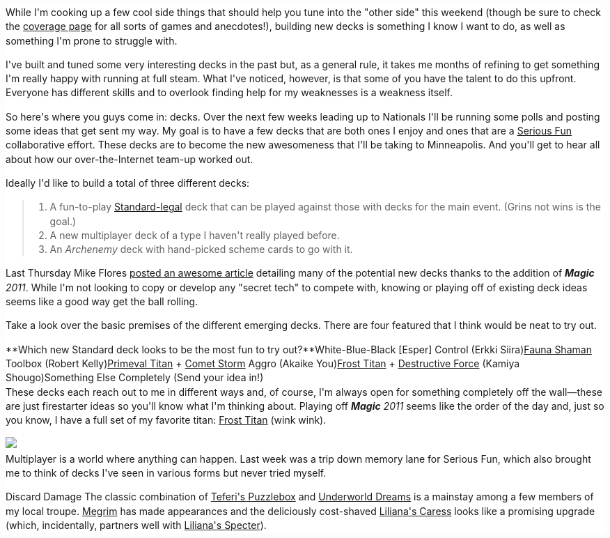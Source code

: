 While I'm cooking up a few cool side things that should help you tune into the "other side" this weekend (though be sure to check the [coverage page](http://archive.wizards.com/Magic/Magazine/Events.aspx) for all sorts of games and anecdotes!), building new decks is something I know I want to do, as well as something I'm prone to struggle with.

I've built and tuned some very interesting decks in the past but, as a general rule, it takes me months of refining to get something I'm really happy with running at full steam. What I've noticed, however, is that some of you have the talent to do this upfront. Everyone has different skills and to overlook finding help for my weaknesses is a weakness itself.

So here's where you guys come in: decks. Over the next few weeks leading up to Nationals I'll be running some polls and posting some ideas that get sent my way. My goal is to have a few decks that are both ones I enjoy and ones that are a [Serious Fun](http://archive.wizards.com/Magic/Magazine/Archive.aspx?tag=Serious%20Funamp;description=Serious%20Fun) collaborative effort. These decks are to become the new awesomeness that I'll be taking to Minneapolis. And you'll get to hear all about how our over-the-Internet team-up worked out.

Ideally I'd like to build a total of three different decks:


> 1. A fun-to-play [Standard-legal](http://archive.wizards.com/magic/magazine/article.aspx?x=judge/resources/sfrstandard) deck that can be played against those with decks for the main event. (Grins not wins is the goal.)
> 2. A new multiplayer deck of a type I haven't really played before.
> 3. An *Archenemy* deck with hand-picked scheme cards to go with it.
> 

Last Thursday Mike Flores [posted an awesome article](http://archive.wizards.com/Magic/Magazine/Article.aspx?x=mtg/daily/td/100) detailing many of the potential new decks thanks to the addition of ***Magic** 2011*. While I'm not looking to copy or develop any "secret tech" to compete with, knowing or playing off of existing deck ideas seems like a good way get the ball rolling.

Take a look over the basic premises of the different emerging decks. There are four featured that I think would be neat to try out.

**Which new Standard deck looks to be the most fun to try out?**White-Blue-Black [Esper] Control (Erkki Siira)[Fauna Shaman](https://gatherer.wizards.com/Pages/Card/Details.aspx?name=Fauna+Shaman) Toolbox (Robert Kelly)[Primeval Titan](https://gatherer.wizards.com/Pages/Card/Details.aspx?name=Primeval+Titan) + [Comet Storm](https://gatherer.wizards.com/Pages/Card/Details.aspx?name=Comet+Storm) Aggro (Akaike You)[Frost Titan](https://gatherer.wizards.com/Pages/Card/Details.aspx?name=Frost+Titan) + [Destructive Force](https://gatherer.wizards.com/Pages/Card/Details.aspx?name=Destructive+Force) (Kamiya Shougo)Something Else Completely (Send your idea in!)  
These decks each reach out to me in different ways and, of course, I'm always open for something completely off the wall—these are just firestarter ideas so you'll know what I'm thinking about. Playing off ***Magic** 2011* seems like the order of the day and, just so you know, I have a full set of my favorite titan: [Frost Titan](https://gatherer.wizards.com/Pages/Card/Details.aspx?name=Frost+Titan) (wink wink).

![](https://media.wizards.com/images/magic/daily/sf/sf101_frost.jpg)  
Multiplayer is a world where anything can happen. Last week was a trip down memory lane for Serious Fun, which also brought me to think of decks I've seen in various forms but never tried myself.

Discard Damage
The classic combination of [Teferi's Puzzlebox](https://gatherer.wizards.com/Pages/Card/Details.aspx?name=Teferi%27s+Puzzlebox) and [Underworld Dreams](https://gatherer.wizards.com/Pages/Card/Details.aspx?name=Underworld+Dreams) is a mainstay among a few members of my local troupe. [Megrim](https://gatherer.wizards.com/Pages/Card/Details.aspx?name=Megrim) has made appearances and the deliciously cost-shaved [Liliana's Caress](https://gatherer.wizards.com/Pages/Card/Details.aspx?name=Liliana%27s+Caress) looks like a promising upgrade (which, incidentally, partners well with [Liliana's Specter](https://gatherer.wizards.com/Pages/Card/Details.aspx?name=Liliana%27s+Specter)).
